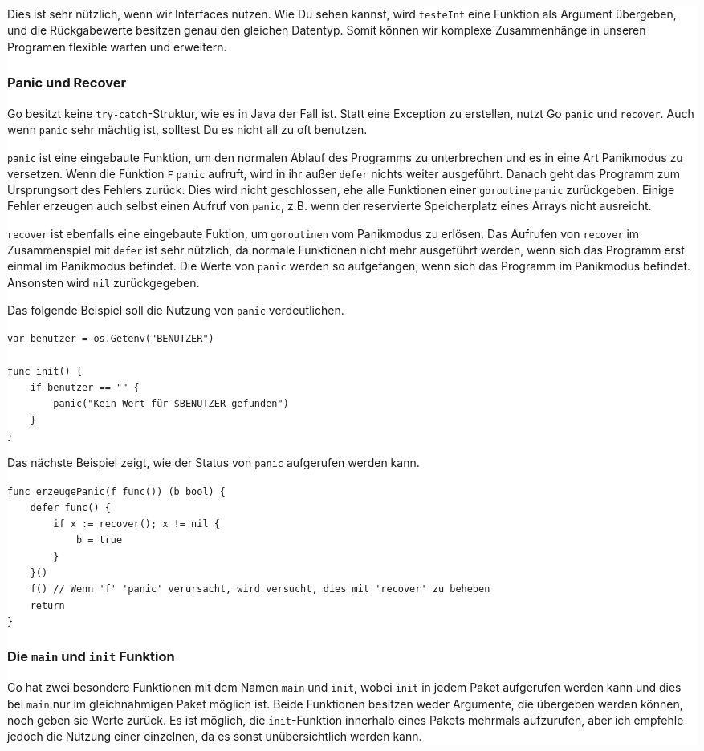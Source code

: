 Dies ist sehr nützlich, wenn wir Interfaces nutzen. Wie Du sehen kannst, wird `testeInt` eine Funktion als Argument übergeben, und die Rückgabewerte besitzen genau den gleichen Datentyp. Somit können wir komplexe Zusammenhänge in unseren Programen flexible warten und erweitern.

### Panic und Recover

Go besitzt keine `try-catch`-Struktur, wie es in Java der Fall ist. Statt eine Exception zu erstellen, nutzt Go `panic` und `recover`. Auch wenn `panic` sehr mächtig ist, solltest Du es nicht all zu oft benutzen.

`panic` ist eine eingebaute Funktion, um den normalen Ablauf des Programms zu unterbrechen und es in eine Art Panikmodus zu versetzen. Wenn die Funktion `F` `panic` aufruft, wird in ihr außer `defer` nichts weiter ausgeführt. Danach geht das Programm zum Ursprungsort des Fehlers zurück. Dies wird nicht geschlossen, ehe alle Funktionen einer `goroutine` `panic` zurückgeben. Einige Fehler erzeugen auch selbst einen Aufruf von `panic`, z.B. wenn der reservierte Speicherplatz eines Arrays nicht ausreicht.

`recover` ist ebenfalls eine eingebaute Fuktion, um `goroutinen` vom Panikmodus zu erlösen. Das Aufrufen von `recover` im Zusammenspiel mit `defer` ist sehr nützlich, da normale Funktionen nicht mehr ausgeführt werden, wenn sich das Programm erst einmal im Panikmodus befindet. Die Werte von `panic` werden so aufgefangen, wenn sich das Programm im Panikmodus befindet. Ansonsten wird `nil` zurückgegeben.

Das folgende Beispiel soll die Nutzung von `panic` verdeutlichen.

```
var benutzer = os.Getenv("BENUTZER")

func init() {
    if benutzer == "" {
        panic("Kein Wert für $BENUTZER gefunden")
    }
}
```

Das nächste Beispiel zeigt, wie der Status von `panic` aufgerufen werden kann.

```
func erzeugePanic(f func()) (b bool) {
    defer func() {
        if x := recover(); x != nil {
            b = true
        }
    }()
    f() // Wenn 'f' 'panic' verursacht, wird versucht, dies mit 'recover' zu beheben 
    return
}
```

### Die `main` und `init` Funktion

Go hat zwei besondere Funktionen mit dem Namen `main` und `init`, wobei `init` in jedem Paket aufgerufen werden kann und dies bei `main` nur im gleichnahmigen Paket möglich ist. Beide Funktionen besitzen weder Argumente, die übergeben werden können, noch geben sie Werte zurück. Es ist möglich, die `init`-Funktion innerhalb eines Pakets mehrmals aufzurufen, aber ich empfehle jedoch die Nutzung einer einzelnen, da es sonst unübersichtlich werden kann.
